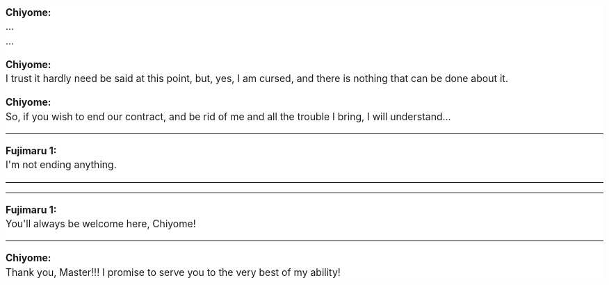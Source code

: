    
**Chiyome:**   
...  
...  
  
   
**Chiyome:**   
I trust it hardly need be said at this point, but, yes, I am cursed, and there is nothing that can be done about it.  
  
   
**Chiyome:**   
So, if you wish to end our contract, and be rid of me and all the trouble I bring, I will understand...  
  
   
  
---  
  
**Fujimaru 1:**   
I'm not ending anything.  
   
  
  
---  
   
  
---  
  
**Fujimaru 1:**   
You'll always be welcome here, Chiyome!  
   
  
  
---  
   
**Chiyome:**   
Thank you, Master!!! I promise to serve you to the very best of my ability!  
  
  
  